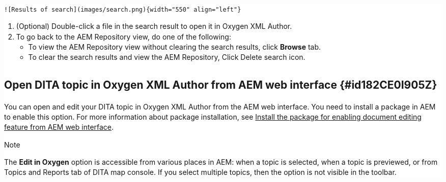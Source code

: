     ![Results of search](images/search.png){width="550" align="left"}

1.  \(Optional\) Double-click a file in the search result to open it in Oxygen XML Author.
1.  To go back to the AEM Repository view, do one of the following:
    -   To view the AEM Repository view without clearing the search results, click **Browse** tab.
    -   To clear the search results and view the AEM Repository, Click Delete search icon.

## Open DITA topic in Oxygen XML Author from AEM web interface {#id182CE0I905Z}

You can open and edit your DITA topic in Oxygen XML Author from the AEM web interface. You need to install a package in AEM to enable this option. For more information about package installation, see [Install the package for enabling document editing feature from AEM web interface](#id182CE0Q0TY4).

>[!NOTE]
>
>The **Edit in Oxygen** option is accessible from various places in AEM: when a topic is selected, when a topic is previewed, or from Topics and Reports tab of DITA map console. If you select multiple topics, then the option is not visible in the toolbar.
